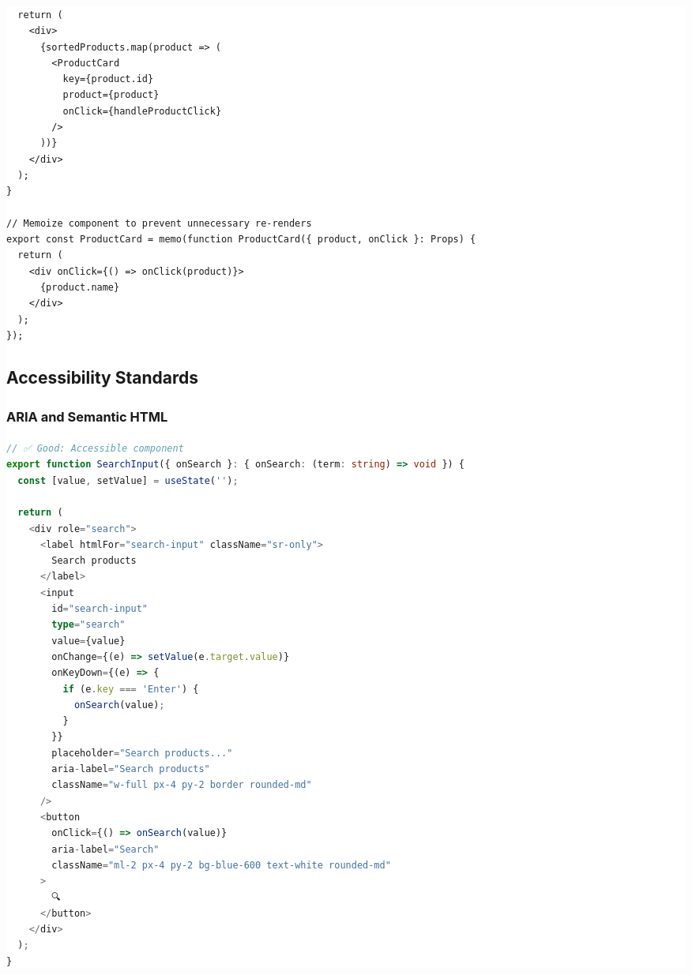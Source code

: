 ```
  return (
    <div>
      {sortedProducts.map(product => (
        <ProductCard
          key={product.id}
          product={product}
          onClick={handleProductClick}
        />
      ))}
    </div>
  );
}

// Memoize component to prevent unnecessary re-renders
export const ProductCard = memo(function ProductCard({ product, onClick }: Props) {
  return (
    <div onClick={() => onClick(product)}>
      {product.name}
    </div>
  );
});
```

## Accessibility Standards

### ARIA and Semantic HTML
```typescript
// ✅ Good: Accessible component
export function SearchInput({ onSearch }: { onSearch: (term: string) => void }) {
  const [value, setValue] = useState('');

  return (
    <div role="search">
      <label htmlFor="search-input" className="sr-only">
        Search products
      </label>
      <input
        id="search-input"
        type="search"
        value={value}
        onChange={(e) => setValue(e.target.value)}
        onKeyDown={(e) => {
          if (e.key === 'Enter') {
            onSearch(value);
          }
        }}
        placeholder="Search products..."
        aria-label="Search products"
        className="w-full px-4 py-2 border rounded-md"
      />
      <button
        onClick={() => onSearch(value)}
        aria-label="Search"
        className="ml-2 px-4 py-2 bg-blue-600 text-white rounded-md"
      >
        🔍
      </button>
    </div>
  );
}
```


  [key: string]: any;